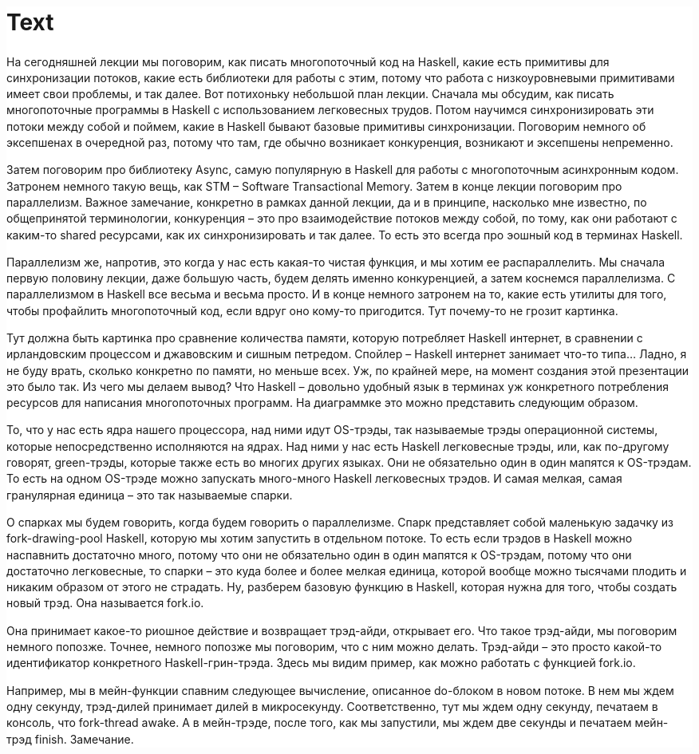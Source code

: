# Text

На сегодняшней лекции мы поговорим, как писать многопоточный код на Haskell, какие есть примитивы для синхронизации потоков, какие есть библиотеки для работы с этим, потому что работа с низкоуровневыми примитивами имеет свои проблемы, и так далее. Вот потихоньку небольшой план лекции. Сначала мы обсудим, как писать многопоточные программы в Haskell с использованием легковесных трудов. Потом научимся синхронизировать эти потоки между собой и поймем, какие в Haskell бывают базовые примитивы синхронизации. Поговорим немного об эксепшенах в очередной раз, потому что там, где обычно возникает конкуренция, возникают и эксепшены непременно.

Затем поговорим про библиотеку Async, самую популярную в Haskell для работы с многопоточным асинхронным кодом. Затронем немного такую вещь, как STM – Software Transactional Memory. Затем в конце лекции поговорим про параллелизм. Важное замечание, конкретно в рамках данной лекции, да и в принципе, насколько мне известно, по общепринятой терминологии, конкуренция – это про взаимодействие потоков между собой, по тому, как они работают с каким-то shared ресурсами, как их синхронизировать и так далее. То есть это всегда про эошный код в терминах Haskell.

Параллелизм же, напротив, это когда у нас есть какая-то чистая функция, и мы хотим ее распараллелить. Мы сначала первую половину лекции, даже большую часть, будем делять именно конкуренцией, а затем коснемся параллелизма. С параллелизмом в Haskell все весьма и весьма просто. И в конце немного затронем на то, какие есть утилиты для того, чтобы профайлить многопоточный код, если вдруг оно кому-то пригодится. Тут почему-то не грозит картинка.

Тут должна быть картинка про сравнение количества памяти, которую потребляет Haskell интернет, в сравнении с ирландовским процессом и джавовским и сишным петредом. Спойлер – Haskell интернет занимает что-то типа… Ладно, я не буду врать, сколько конкретно по памяти, но меньше всех. Уж, по крайней мере, на момент создания этой презентации это было так. Из чего мы делаем вывод? Что Haskell – довольно удобный язык в терминах уж конкретного потребления ресурсов для написания многопоточных программ. На диаграммке это можно представить следующим образом.

То, что у нас есть ядра нашего процессора, над ними идут OS-трэды, так называемые трэды операционной системы, которые непосредственно исполняются на ядрах. Над ними у нас есть Haskell легковесные трэды, или, как по-другому говорят, green-трэды, которые также есть во многих других языках. Они не обязательно один в один мапятся к OS-трэдам. То есть на одном OS-трэде можно запускать много-много Haskell легковесных трэдов. И самая мелкая, самая гранулярная единица – это так называемые спарки.

О спарках мы будем говорить, когда будем говорить о параллелизме. Спарк представляет собой маленькую задачку из fork-drawing-pool Haskell, которую мы хотим запустить в отдельном потоке. То есть если трэдов в Haskell можно наспавнить достаточно много, потому что они не обязательно один в один мапятся к OS-трэдам, потому что они достаточно легковесные, то спарки – это куда более и более мелкая единица, которой вообще можно тысячами плодить и никаким образом от этого не страдать. Ну, разберем базовую функцию в Haskell, которая нужна для того, чтобы создать новый трэд. Она называется fork.io.

Она принимает какое-то риошное действие и возвращает трэд-айди, открывает его. Что такое трэд-айди, мы поговорим немного попозже. Точнее, немного попозже мы поговорим, что с ним можно делать. Трэд-айди – это просто какой-то идентификатор конкретного Haskell-грин-трэда. Здесь мы видим пример, как можно работать с функцией fork.io.

Например, мы в мейн-функции спавним следующее вычисление, описанное do-блоком в новом потоке. В нем мы ждем одну секунду, трэд-дилей принимает дилей в микросекунду. Соответственно, тут мы ждем одну секунду, печатаем в консоль, что fork-thread awake. А в мейн-трэде, после того, как мы запустили, мы ждем две секунды и печатаем мейн-трэд finish. Замечание.

